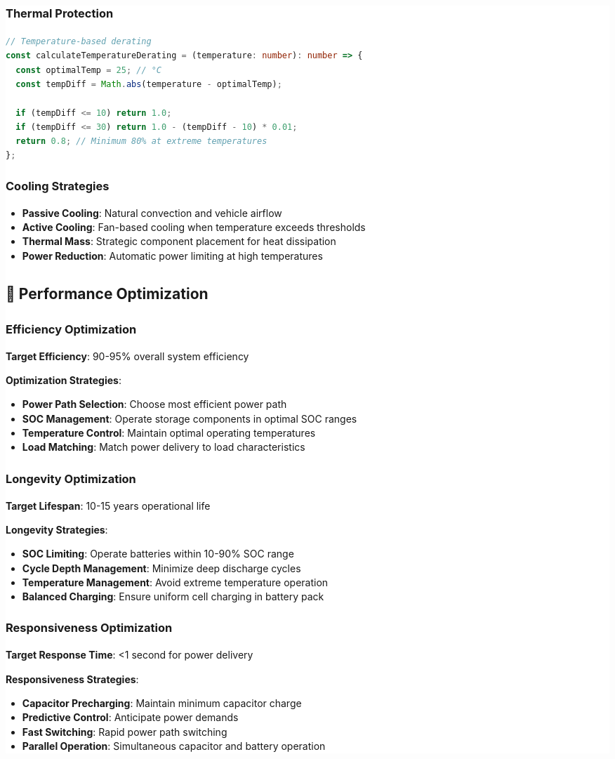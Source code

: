 ### Thermal Protection

```typescript
// Temperature-based derating
const calculateTemperatureDerating = (temperature: number): number => {
  const optimalTemp = 25; // °C
  const tempDiff = Math.abs(temperature - optimalTemp);
  
  if (tempDiff <= 10) return 1.0;
  if (tempDiff <= 30) return 1.0 - (tempDiff - 10) * 0.01;
  return 0.8; // Minimum 80% at extreme temperatures
};
```

### Cooling Strategies

- **Passive Cooling**: Natural convection and vehicle airflow
- **Active Cooling**: Fan-based cooling when temperature exceeds thresholds
- **Thermal Mass**: Strategic component placement for heat dissipation
- **Power Reduction**: Automatic power limiting at high temperatures

## 🔬 Performance Optimization

### Efficiency Optimization

**Target Efficiency**: 90-95% overall system efficiency

**Optimization Strategies**:
- **Power Path Selection**: Choose most efficient power path
- **SOC Management**: Operate storage components in optimal SOC ranges
- **Temperature Control**: Maintain optimal operating temperatures
- **Load Matching**: Match power delivery to load characteristics

### Longevity Optimization

**Target Lifespan**: 10-15 years operational life

**Longevity Strategies**:
- **SOC Limiting**: Operate batteries within 10-90% SOC range
- **Cycle Depth Management**: Minimize deep discharge cycles
- **Temperature Management**: Avoid extreme temperature operation
- **Balanced Charging**: Ensure uniform cell charging in battery pack

### Responsiveness Optimization

**Target Response Time**: <1 second for power delivery

**Responsiveness Strategies**:
- **Capacitor Precharging**: Maintain minimum capacitor charge
- **Predictive Control**: Anticipate power demands
- **Fast Switching**: Rapid power path switching
- **Parallel Operation**: Simultaneous capacitor and battery operation
